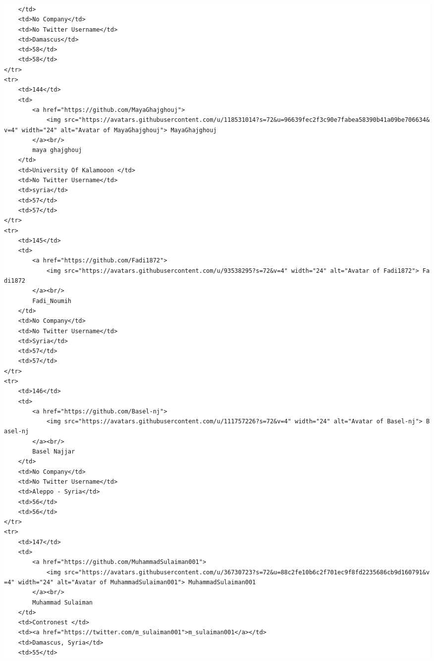 		</td>
		<td>No Company</td>
		<td>No Twitter Username</td>
		<td>Damascus</td>
		<td>58</td>
		<td>58</td>
	</tr>
	<tr>
		<td>144</td>
		<td>
			<a href="https://github.com/MayaGhajghouj">
				<img src="https://avatars.githubusercontent.com/u/118531014?s=72&u=96639fec2f3c90e7fabea58390b41a09be706634&v=4" width="24" alt="Avatar of MayaGhajghouj"> MayaGhajghouj
			</a><br/>
			maya ghajghouj
		</td>
		<td>University Of Kalamooon </td>
		<td>No Twitter Username</td>
		<td>syria</td>
		<td>57</td>
		<td>57</td>
	</tr>
	<tr>
		<td>145</td>
		<td>
			<a href="https://github.com/Fadi1872">
				<img src="https://avatars.githubusercontent.com/u/93538295?s=72&v=4" width="24" alt="Avatar of Fadi1872"> Fadi1872
			</a><br/>
			Fadi_Noumih
		</td>
		<td>No Company</td>
		<td>No Twitter Username</td>
		<td>Syria</td>
		<td>57</td>
		<td>57</td>
	</tr>
	<tr>
		<td>146</td>
		<td>
			<a href="https://github.com/Basel-nj">
				<img src="https://avatars.githubusercontent.com/u/111757226?s=72&v=4" width="24" alt="Avatar of Basel-nj"> Basel-nj
			</a><br/>
			Basel Najjar
		</td>
		<td>No Company</td>
		<td>No Twitter Username</td>
		<td>Aleppo - Syria</td>
		<td>56</td>
		<td>56</td>
	</tr>
	<tr>
		<td>147</td>
		<td>
			<a href="https://github.com/MuhammadSulaiman001">
				<img src="https://avatars.githubusercontent.com/u/36730723?s=72&u=88c2fe10b6c2f701ec9f8fd2235686cb9d160791&v=4" width="24" alt="Avatar of MuhammadSulaiman001"> MuhammadSulaiman001
			</a><br/>
			Muhammad Sulaiman
		</td>
		<td>Contronest </td>
		<td><a href="https://twitter.com/m_sulaiman001">m_sulaiman001</a></td>
		<td>Damascus, Syria</td>
		<td>55</td>